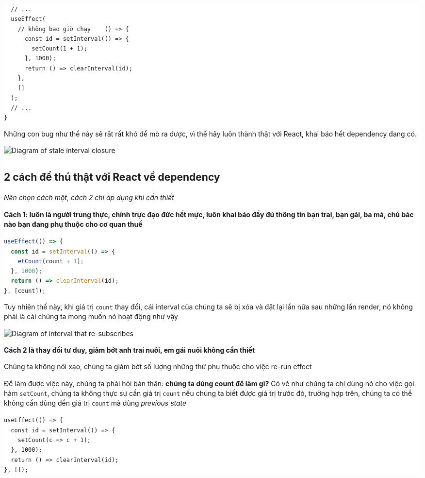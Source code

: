 ```jsx{8,11}
  // ...
  useEffect(
    // không bao giờ chạy    () => {
      const id = setInterval(() => {
        setCount(1 + 1);
      }, 1000);
      return () => clearInterval(id);
    },
    []
  );
  // ...
}
```

Những con bug như thế này sẽ rất rất khó để mò ra được, vì thế hãy luôn thành thật với React, khai báo hết dependency đang có.

![Diagram of stale interval closure](https://overreacted.io/29e53bd0c9b7d2ac70d3cd924886b030/interval-wrong.gif)

## 2 cách để thú thật với React về dependency

_Nên chọn cách một, cách 2 chỉ áp dụng khi cần thiết_

**Cách 1: luôn là người trung thực, chính trực đạo đức hết mực, luôn khai báo đầy đủ thông tin bạn trai, bạn gái, ba má, chú bác nào bạn đang phụ thuộc cho cơ quan thuế**

```jsx
useEffect(() => {
  const id = setInterval(() => {
    etCount(count + 1);
  }, 1000);
  return () => clearInterval(id);
}, [count]);
```

Tuy nhiên thế này, khi giá trị `count` thay đổi, cái interval của chúng ta sẽ bị xóa và đặt lại lần nữa sau những lần render, nó không phải là cái chúng ta mong muốn nó hoạt động như vậy

![Diagram of interval that re-subscribes](https://overreacted.io/5734271ddfa94d2d65ac6160515e0069/interval-rightish.gif)

**Cách 2 là thay đổi tư duy, giảm bớt anh trai nuôi, em gái nuôi không cần thiết**

Chúng ta không nói xạo, chúng ta giảm bớt số lượng những thứ phụ thuộc cho việc re-run effect

Để làm được việc này, chúng ta phải hỏi bản thân: **chúng ta dùng count để làm gì?** Có vẻ như chúng ta chỉ dùng nó cho việc gọi hàm `setCount`, chúng ta không thực sự cần giá trị `count` nếu chúng ta biết được giá trị trước đó, trường hợp trên, chúng ta có thể không cần dùng đến giá trị `count` mà dùng _previous state_

```jsx{3}
useEffect(() => {
  const id = setInterval(() => {
    setCount(c => c + 1);
  }, 1000);
  return () => clearInterval(id);
}, []);
```
